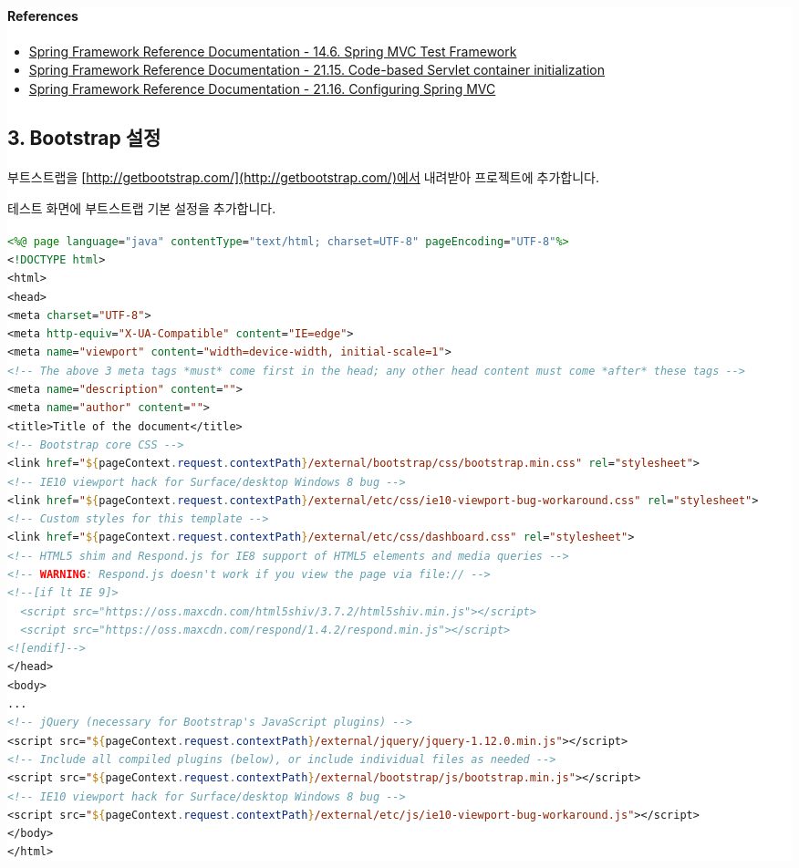 #### References
+ [Spring Framework Reference Documentation - 14.6. Spring MVC Test Framework](http://docs.spring.io/spring/docs/current/spring-framework-reference/htmlsingle/#spring-mvc-test-framework)
+ [Spring Framework Reference Documentation - 21.15. Code-based Servlet container initialization](http://docs.spring.io/spring/docs/current/spring-framework-reference/htmlsingle/#mvc-container-config)
+ [Spring Framework Reference Documentation - 21.16. Configuring Spring MVC](http://docs.spring.io/spring/docs/current/spring-framework-reference/htmlsingle/#mvc-config)

## 3. Bootstrap 설정
부트스트랩을 [http://getbootstrap.com/](http://getbootstrap.com/)에서 내려받아 프로젝트에 추가합니다.

테스트 화면에 부트스트랩 기본 설정을 추가합니다.
```jsp
<%@ page language="java" contentType="text/html; charset=UTF-8" pageEncoding="UTF-8"%>
<!DOCTYPE html>
<html>
<head>
<meta charset="UTF-8">
<meta http-equiv="X-UA-Compatible" content="IE=edge">
<meta name="viewport" content="width=device-width, initial-scale=1">
<!-- The above 3 meta tags *must* come first in the head; any other head content must come *after* these tags -->
<meta name="description" content="">
<meta name="author" content="">
<title>Title of the document</title>
<!-- Bootstrap core CSS -->
<link href="${pageContext.request.contextPath}/external/bootstrap/css/bootstrap.min.css" rel="stylesheet">
<!-- IE10 viewport hack for Surface/desktop Windows 8 bug -->
<link href="${pageContext.request.contextPath}/external/etc/css/ie10-viewport-bug-workaround.css" rel="stylesheet">
<!-- Custom styles for this template -->
<link href="${pageContext.request.contextPath}/external/etc/css/dashboard.css" rel="stylesheet">
<!-- HTML5 shim and Respond.js for IE8 support of HTML5 elements and media queries -->
<!-- WARNING: Respond.js doesn't work if you view the page via file:// -->
<!--[if lt IE 9]>
  <script src="https://oss.maxcdn.com/html5shiv/3.7.2/html5shiv.min.js"></script>
  <script src="https://oss.maxcdn.com/respond/1.4.2/respond.min.js"></script>
<![endif]-->
</head>
<body>
...
<!-- jQuery (necessary for Bootstrap's JavaScript plugins) -->
<script src="${pageContext.request.contextPath}/external/jquery/jquery-1.12.0.min.js"></script>
<!-- Include all compiled plugins (below), or include individual files as needed -->
<script src="${pageContext.request.contextPath}/external/bootstrap/js/bootstrap.min.js"></script>
<!-- IE10 viewport hack for Surface/desktop Windows 8 bug -->
<script src="${pageContext.request.contextPath}/external/etc/js/ie10-viewport-bug-workaround.js"></script>
</body>
</html>
```
